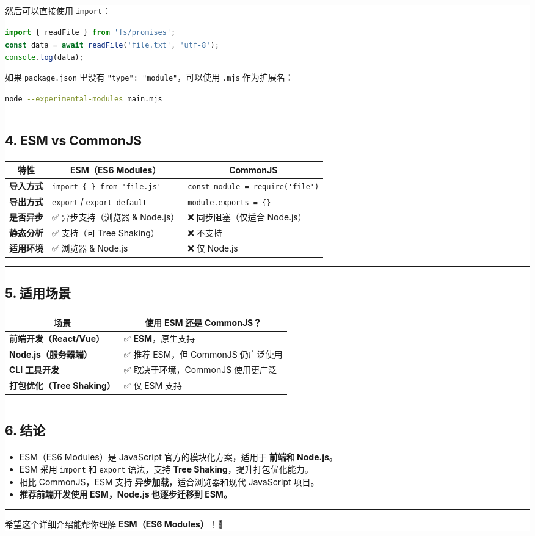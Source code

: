 然后可以直接使用 `import`：

```js
import { readFile } from 'fs/promises';
const data = await readFile('file.txt', 'utf-8');
console.log(data);
```

如果 `package.json` 里没有 `"type": "module"`，可以使用 `.mjs` 作为扩展名：

```sh
node --experimental-modules main.mjs
```

------

## **4. ESM vs CommonJS**

| **特性**     | **ESM（ES6 Modules）**         | **CommonJS**                     |
| ------------ | ------------------------------ | -------------------------------- |
| **导入方式** | `import { } from 'file.js'`    | `const module = require('file')` |
| **导出方式** | `export` / `export default`    | `module.exports = {}`            |
| **是否异步** | ✅ 异步支持（浏览器 & Node.js） | ❌ 同步阻塞（仅适合 Node.js）     |
| **静态分析** | ✅ 支持（可 Tree Shaking）      | ❌ 不支持                         |
| **适用环境** | ✅ 浏览器 & Node.js             | ❌ 仅 Node.js                     |

------

## **5. 适用场景**

| **场景**                     | **使用 ESM 还是 CommonJS？**       |
| ---------------------------- | ---------------------------------- |
| **前端开发（React/Vue）**    | ✅ **ESM**，原生支持                |
| **Node.js（服务器端）**      | ✅ 推荐 ESM，但 CommonJS 仍广泛使用 |
| **CLI 工具开发**             | ✅ 取决于环境，CommonJS 使用更广泛  |
| **打包优化（Tree Shaking）** | ✅ 仅 ESM 支持                      |

------

## **6. 结论**

- ESM（ES6 Modules）是 JavaScript 官方的模块化方案，适用于 **前端和 Node.js**。
- ESM 采用 `import` 和 `export` 语法，支持 **Tree Shaking**，提升打包优化能力。
- 相比 CommonJS，ESM 支持 **异步加载**，适合浏览器和现代 JavaScript 项目。
- **推荐前端开发使用 ESM，Node.js 也逐步迁移到 ESM。**

------

希望这个详细介绍能帮你理解 **ESM（ES6 Modules）**！🚀